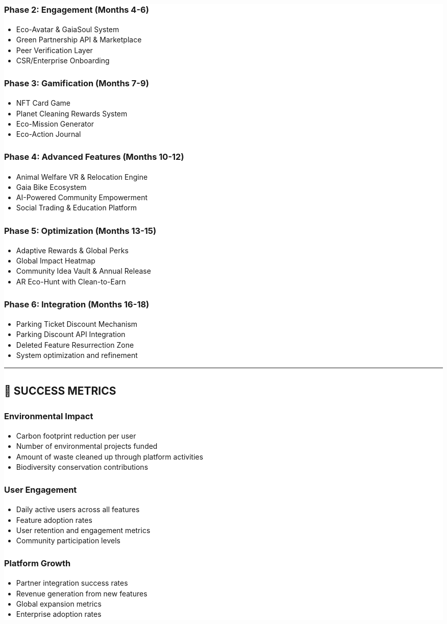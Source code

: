 ### Phase 2: Engagement (Months 4-6)
- Eco-Avatar & GaiaSoul System
- Green Partnership API & Marketplace
- Peer Verification Layer
- CSR/Enterprise Onboarding

### Phase 3: Gamification (Months 7-9)
- NFT Card Game
- Planet Cleaning Rewards System
- Eco-Mission Generator
- Eco-Action Journal

### Phase 4: Advanced Features (Months 10-12)
- Animal Welfare VR & Relocation Engine
- Gaia Bike Ecosystem
- AI-Powered Community Empowerment
- Social Trading & Education Platform

### Phase 5: Optimization (Months 13-15)
- Adaptive Rewards & Global Perks
- Global Impact Heatmap
- Community Idea Vault & Annual Release
- AR Eco-Hunt with Clean-to-Earn

### Phase 6: Integration (Months 16-18)
- Parking Ticket Discount Mechanism
- Parking Discount API Integration
- Deleted Feature Resurrection Zone
- System optimization and refinement

---

## 🚀 SUCCESS METRICS

### Environmental Impact
- Carbon footprint reduction per user
- Number of environmental projects funded
- Amount of waste cleaned up through platform activities
- Biodiversity conservation contributions

### User Engagement
- Daily active users across all features
- Feature adoption rates
- User retention and engagement metrics
- Community participation levels

### Platform Growth
- Partner integration success rates
- Revenue generation from new features
- Global expansion metrics
- Enterprise adoption rates
